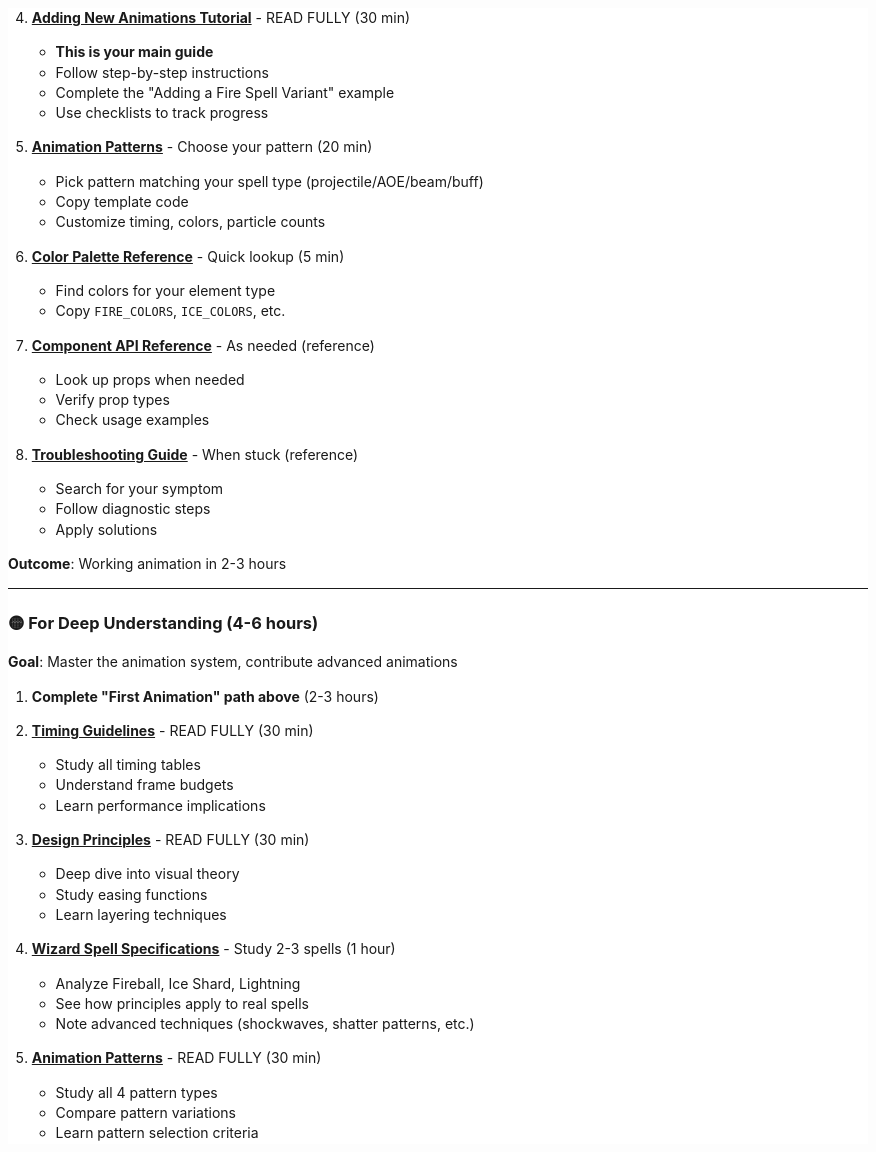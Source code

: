 4. **[Adding New Animations Tutorial](guides/adding-new-animations.md)** - READ FULLY (30 min)
   - **This is your main guide**
   - Follow step-by-step instructions
   - Complete the "Adding a Fire Spell Variant" example
   - Use checklists to track progress

5. **[Animation Patterns](guides/animation-patterns.md)** - Choose your pattern (20 min)
   - Pick pattern matching your spell type (projectile/AOE/beam/buff)
   - Copy template code
   - Customize timing, colors, particle counts

6. **[Color Palette Reference](specifications/color-palette-reference.md)** - Quick lookup (5 min)
   - Find colors for your element type
   - Copy `FIRE_COLORS`, `ICE_COLORS`, etc.

7. **[Component API Reference](api/component-api.md)** - As needed (reference)
   - Look up props when needed
   - Verify prop types
   - Check usage examples

8. **[Troubleshooting Guide](guides/troubleshooting.md)** - When stuck (reference)
   - Search for your symptom
   - Follow diagnostic steps
   - Apply solutions

**Outcome**: Working animation in 2-3 hours

---

### 🟡 For Deep Understanding (4-6 hours)

**Goal**: Master the animation system, contribute advanced animations

1. **Complete "First Animation" path above** (2-3 hours)

2. **[Timing Guidelines](guides/timing-guidelines.md)** - READ FULLY (30 min)
   - Study all timing tables
   - Understand frame budgets
   - Learn performance implications

3. **[Design Principles](guides/design-principles.md)** - READ FULLY (30 min)
   - Deep dive into visual theory
   - Study easing functions
   - Learn layering techniques

4. **[Wizard Spell Specifications](specifications/wizard-spell-specifications.md)** - Study 2-3 spells (1 hour)
   - Analyze Fireball, Ice Shard, Lightning
   - See how principles apply to real spells
   - Note advanced techniques (shockwaves, shatter patterns, etc.)

5. **[Animation Patterns](guides/animation-patterns.md)** - READ FULLY (30 min)
   - Study all 4 pattern types
   - Compare pattern variations
   - Learn pattern selection criteria
